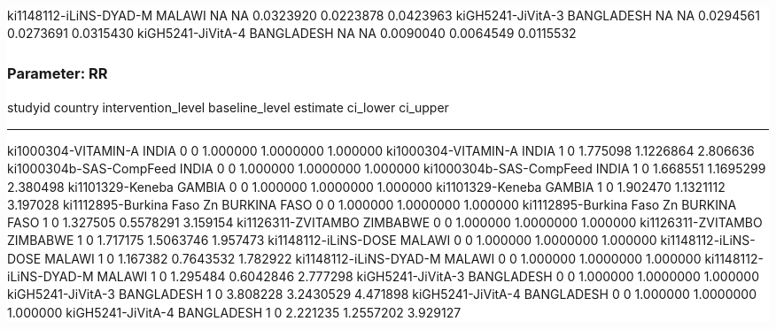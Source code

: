 ki1148112-iLiNS-DYAD-M      MALAWI         NA                   NA                0.0323920   0.0223878   0.0423963
kiGH5241-JiVitA-3           BANGLADESH     NA                   NA                0.0294561   0.0273691   0.0315430
kiGH5241-JiVitA-4           BANGLADESH     NA                   NA                0.0090040   0.0064549   0.0115532


### Parameter: RR


studyid                     country        intervention_level   baseline_level    estimate    ci_lower   ci_upper
--------------------------  -------------  -------------------  ---------------  ---------  ----------  ---------
ki1000304-VITAMIN-A         INDIA          0                    0                 1.000000   1.0000000   1.000000
ki1000304-VITAMIN-A         INDIA          1                    0                 1.775098   1.1226864   2.806636
ki1000304b-SAS-CompFeed     INDIA          0                    0                 1.000000   1.0000000   1.000000
ki1000304b-SAS-CompFeed     INDIA          1                    0                 1.668551   1.1695299   2.380498
ki1101329-Keneba            GAMBIA         0                    0                 1.000000   1.0000000   1.000000
ki1101329-Keneba            GAMBIA         1                    0                 1.902470   1.1321112   3.197028
ki1112895-Burkina Faso Zn   BURKINA FASO   0                    0                 1.000000   1.0000000   1.000000
ki1112895-Burkina Faso Zn   BURKINA FASO   1                    0                 1.327505   0.5578291   3.159154
ki1126311-ZVITAMBO          ZIMBABWE       0                    0                 1.000000   1.0000000   1.000000
ki1126311-ZVITAMBO          ZIMBABWE       1                    0                 1.717175   1.5063746   1.957473
ki1148112-iLiNS-DOSE        MALAWI         0                    0                 1.000000   1.0000000   1.000000
ki1148112-iLiNS-DOSE        MALAWI         1                    0                 1.167382   0.7643532   1.782922
ki1148112-iLiNS-DYAD-M      MALAWI         0                    0                 1.000000   1.0000000   1.000000
ki1148112-iLiNS-DYAD-M      MALAWI         1                    0                 1.295484   0.6042846   2.777298
kiGH5241-JiVitA-3           BANGLADESH     0                    0                 1.000000   1.0000000   1.000000
kiGH5241-JiVitA-3           BANGLADESH     1                    0                 3.808228   3.2430529   4.471898
kiGH5241-JiVitA-4           BANGLADESH     0                    0                 1.000000   1.0000000   1.000000
kiGH5241-JiVitA-4           BANGLADESH     1                    0                 2.221235   1.2557202   3.929127

